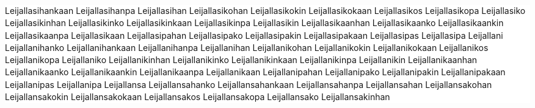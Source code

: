 Leijallasihankaan
Leijallasihanpa
Leijallasihan
Leijallasikohan
Leijallasikokin
Leijallasikokaan
Leijallasikos
Leijallasikopa
Leijallasiko
Leijallasikinhan
Leijallasikinko
Leijallasikinkaan
Leijallasikinpa
Leijallasikin
Leijallasikaanhan
Leijallasikaanko
Leijallasikaankin
Leijallasikaanpa
Leijallasikaan
Leijallasipahan
Leijallasipako
Leijallasipakin
Leijallasipakaan
Leijallasipas
Leijallasipa
Leijallani
Leijallanihanko
Leijallanihankaan
Leijallanihanpa
Leijallanihan
Leijallanikohan
Leijallanikokin
Leijallanikokaan
Leijallanikos
Leijallanikopa
Leijallaniko
Leijallanikinhan
Leijallanikinko
Leijallanikinkaan
Leijallanikinpa
Leijallanikin
Leijallanikaanhan
Leijallanikaanko
Leijallanikaankin
Leijallanikaanpa
Leijallanikaan
Leijallanipahan
Leijallanipako
Leijallanipakin
Leijallanipakaan
Leijallanipas
Leijallanipa
Leijallansa
Leijallansahanko
Leijallansahankaan
Leijallansahanpa
Leijallansahan
Leijallansakohan
Leijallansakokin
Leijallansakokaan
Leijallansakos
Leijallansakopa
Leijallansako
Leijallansakinhan